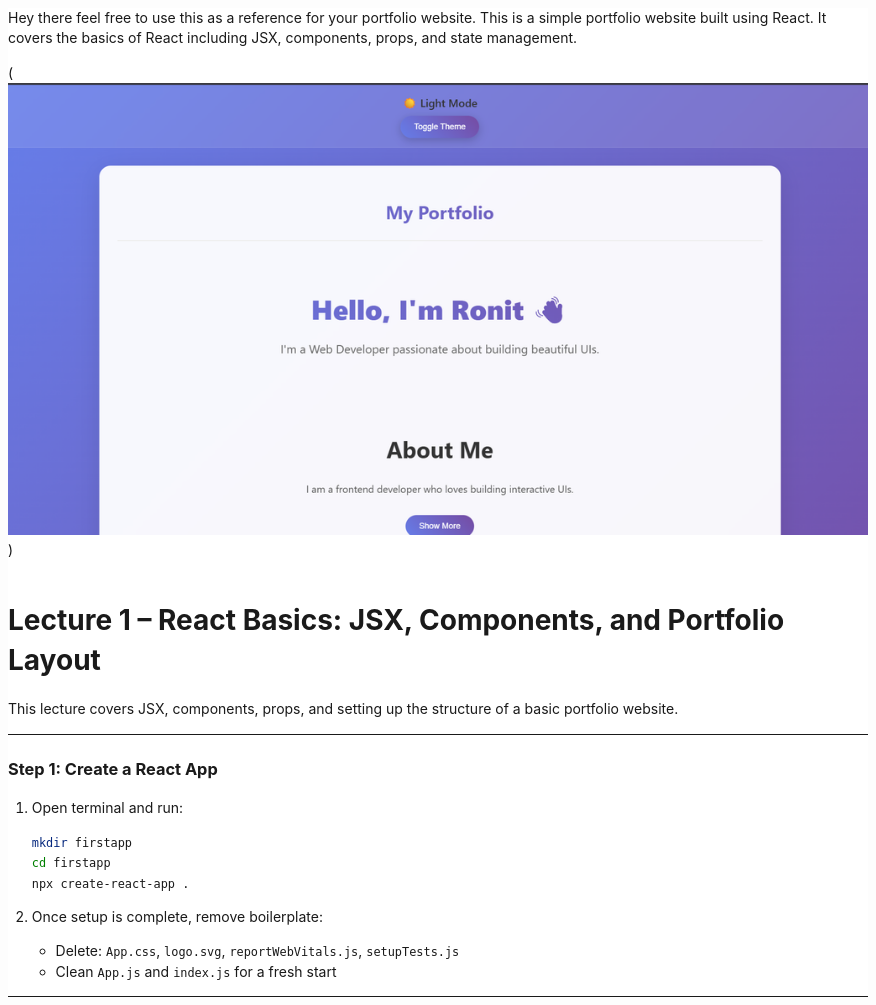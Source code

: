 Hey there feel free to use this as a reference for your portfolio website. This is a simple portfolio website built using React. It covers the basics of React including JSX, components, props, and state management.

(![Portfolio Website](public/demo.png))

# Lecture 1 – React Basics: JSX, Components, and Portfolio Layout

This lecture covers JSX, components, props, and setting up the structure of a basic portfolio website.

---

### Step 1: Create a React App

1. Open terminal and run:

    ```bash
    mkdir firstapp
    cd firstapp
    npx create-react-app .
    ```

2. Once setup is complete, remove boilerplate:
    - Delete: `App.css`, `logo.svg`, `reportWebVitals.js`, `setupTests.js`
    - Clean `App.js` and `index.js` for a fresh start

---
